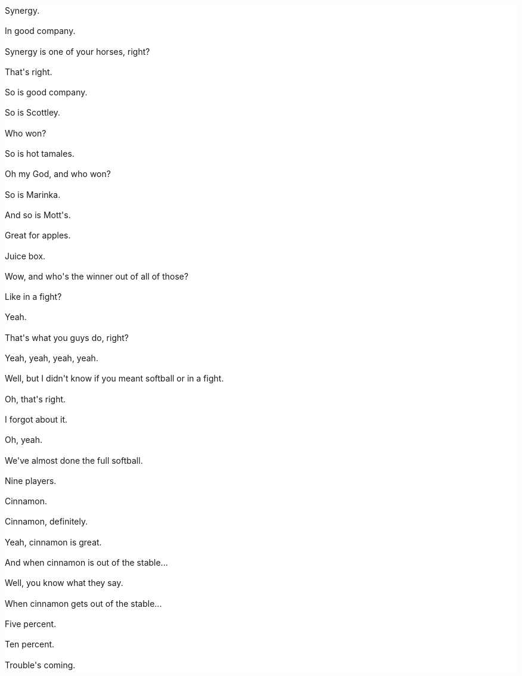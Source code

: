 Synergy.

In good company.

Synergy is one of your horses, right?

That's right.

So is good company.

So is Scottley.

Who won?

So is hot tamales.

Oh my God, and who won?

So is Marinka.

And so is Mott's.

Great for apples.

Juice box.

Wow, and who's the winner out of all of those?

Like in a fight?

Yeah.

That's what you guys do, right?

Yeah, yeah, yeah, yeah.

Well, but I didn't know if you meant softball or in a fight.

Oh, that's right.

I forgot about it.

Oh, yeah.

We've almost done the full softball.

Nine players.

Cinnamon.

Cinnamon, definitely.

Yeah, cinnamon is great.

And when cinnamon is out of the stable...

Well, you know what they say.

When cinnamon gets out of the stable...

Five percent.

Ten percent.

Trouble's coming.
